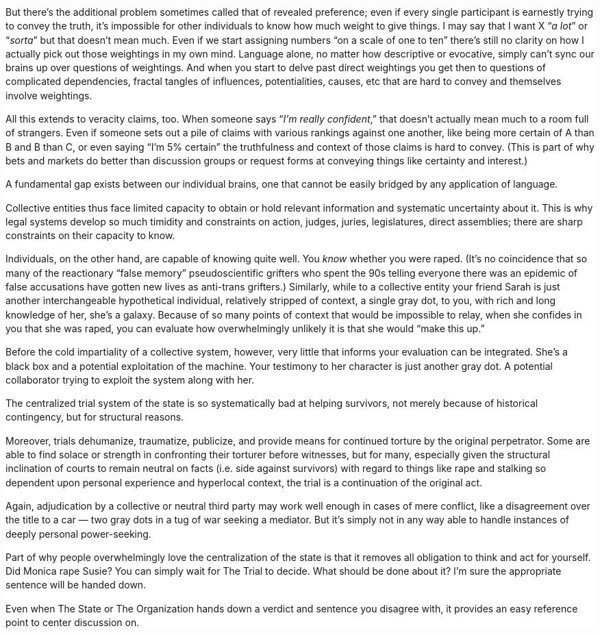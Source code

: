 <p><span style="font-weight: 400;">But there’s the additional problem sometimes called that of revealed preference; even if every single participant is earnestly trying to convey the truth, it’s impossible for other individuals to know how much weight to give things. I may say that I want X “</span><i><span style="font-weight: 400;">a lot</span></i><span style="font-weight: 400;">” or “</span><i><span style="font-weight: 400;">sorta</span></i><span style="font-weight: 400;">” but that doesn’t mean much. Even if we start assigning numbers “on a scale of one to ten” there’s still no clarity on how I actually pick out those weightings in my own mind. Language alone, no matter how descriptive or evocative, simply can’t sync our brains up over questions of weightings. And when you start to delve past direct weightings you get then to questions of complicated dependencies, fractal tangles of influences, potentialities, causes, etc that are hard to convey and themselves involve weightings.&nbsp;</span></p>
<p><span style="font-weight: 400;">All this extends to veracity claims, too. When someone says “</span><i><span style="font-weight: 400;">I’m really confident</span></i><span style="font-weight: 400;">,” that doesn’t actually mean much to a room full of strangers. Even if someone sets out a pile of claims with various rankings against one another, like being more certain of A than B and B than C, or even saying “I’m 5% certain” the truthfulness and context of those claims is hard to convey. (This is part of why bets and markets do better than discussion groups or request forms at conveying things like certainty and interest.)</span></p>
<p><span style="font-weight: 400;">A fundamental gap exists between our individual brains, one that cannot be easily bridged by any application of language.</span></p>
<p><span style="font-weight: 400;">Collective entities thus face limited capacity to obtain or hold relevant information and systematic uncertainty about it. This is why legal systems develop so much timidity and constraints on action, judges, juries, legislatures, direct assemblies; there are sharp constraints on their capacity to know.</span></p>
<p><span style="font-weight: 400;">Individuals, on the other hand, are capable of knowing quite well. You </span><i><span style="font-weight: 400;">know</span></i><span style="font-weight: 400;"> whether you were raped. (It’s no coincidence that so many of the reactionary “false memory” pseudoscientific grifters who spent the 90s telling everyone there was an epidemic of false accusations have gotten new lives as anti-trans grifters.) Similarly, while to a collective entity your friend Sarah is just another interchangeable hypothetical individual, relatively stripped of context, a single gray dot, to you, with rich and long knowledge of her, she’s a galaxy. Because of so many points of context that would be impossible to relay, when she confides in you that she was raped, you can evaluate how overwhelmingly unlikely it is that she would “make this up.”</span></p>
<p><span style="font-weight: 400;">Before the cold impartiality of a collective system, however, very little that informs your evaluation can be integrated. She’s a black box and a potential exploitation of the machine. Your testimony to her character is just another gray dot. A potential collaborator trying to exploit the system along with her.</span></p>
<p><span style="font-weight: 400;">The centralized trial system of the state is so systematically bad at helping survivors, not merely because of historical contingency, but for structural reasons.</span></p>
<p><span style="font-weight: 400;">Moreover, trials dehumanize, traumatize, publicize, and provide means for continued torture by the original perpetrator. Some are able to find solace or strength in confronting their torturer before witnesses, but for many, especially given the structural inclination of courts to remain neutral on facts (i.e. side against survivors) with regard to things like rape and stalking so dependent upon personal experience and hyperlocal context, the trial is a continuation of the original act.</span></p>
<p><span style="font-weight: 400;">Again, adjudication by a collective or neutral third party may work well enough in cases of mere conflict, like a disagreement over the title to a car — two gray dots in a tug of war seeking a mediator. But it’s simply not in any way able to handle instances of deeply personal power-seeking.</span></p>
<p><span style="font-weight: 400;">Part of why people overwhelmingly love the centralization of the state is that it removes all obligation to think and act for yourself. Did Monica rape Susie? You can simply wait for The Trial to decide. What should be done about it? I’m sure the appropriate sentence will be handed down.</span></p>
<p><span style="font-weight: 400;">Even when The State or The Organization hands down a verdict and sentence you disagree with, it provides an easy reference point to center discussion on.</span></p>
